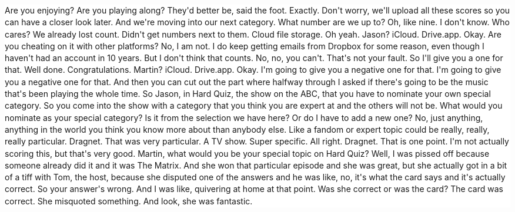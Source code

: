 Are you enjoying?
Are you playing along?
They'd better be, said the foot.
Exactly.
Don't worry, we'll upload all these scores so you can have a closer look later.
And we're moving into our next category.
What number are we up to?
Oh, like nine.
I don't know.
Who cares?
We already lost count.
Didn't get numbers next to them.
Cloud file storage.
Oh yeah.
Jason?
iCloud.
Drive.app.
Okay.
Are you cheating on it with other platforms?
No, I am not.
I do keep getting emails from Dropbox for some reason, even though I haven't had an account
in 10 years.
But I don't think that counts.
No, no, you can't.
That's not your fault.
So I'll give you a one for that.
Well done.
Congratulations.
Martin?
iCloud.
Drive.app.
Okay.
I'm going to give you a negative one for that.
I'm going to give you a negative one for that.
And then you can cut out the part where halfway through I asked if there's going to be the
music that's been playing the whole time.
So Jason, in Hard Quiz, the show on the ABC, that you have to nominate your own special
category.
So you come into the show with a category that you think you are expert at and the others
will not be.
What would you nominate as your special category?
Is it from the selection we have here?
Or do I have to add a new one?
No, just anything, anything in the world you think you know more about than anybody else.
Like a fandom or expert topic could be really, really, really particular.
Dragnet.
That was very particular.
A TV show.
Super specific.
All right.
Dragnet.
That is one point.
I'm not actually scoring this, but that's very good.
Martin, what would you be your special topic on Hard Quiz?
Well, I was pissed off because someone already did it and it was The Matrix.
And she won that particular episode and she was great, but she actually got in a bit of
a tiff with Tom, the host, because she disputed one of the answers and he was like, no, it's
what the card says and it's actually correct.
So your answer's wrong.
And I was like, quivering at home at that point.
Was she correct or was the card?
The card was correct.
She misquoted something.
And look, she was fantastic.